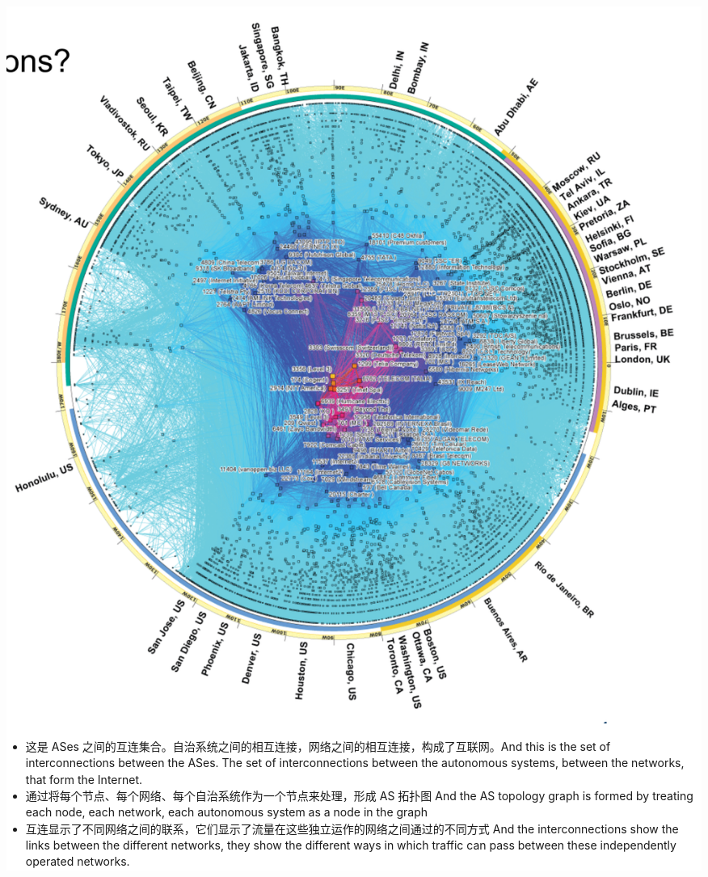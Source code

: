![](/static/2021-04-27-16-02-41.png)

* 这是 ASes 之间的互连集合。自治系统之间的相互连接，网络之间的相互连接，构成了互联网。And this is the set of interconnections  between the ASes. The set of interconnections  between the autonomous systems, between the networks,  that form the Internet.
* 通过将每个节点、每个网络、每个自治系统作为一个节点来处理，形成 AS 拓扑图  And the AS topology graph is formed  by treating each node, each network,  each autonomous system as a node in  the graph
* 互连显示了不同网络之间的联系，它们显示了流量在这些独立运作的网络之间通过的不同方式 And the interconnections show the links between  the different networks, they show the different  ways in which traffic can pass between  these independently operated networks.
